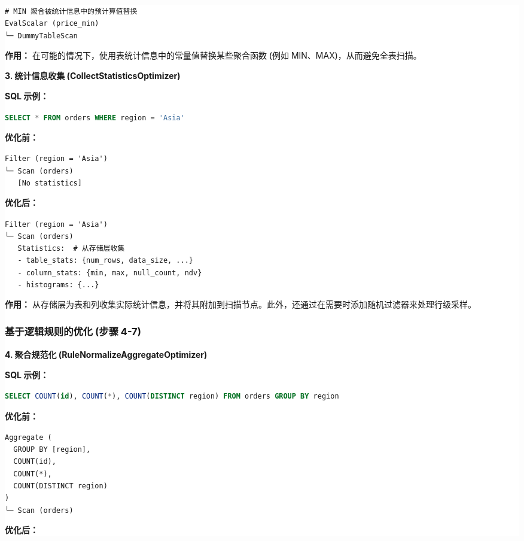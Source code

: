 ```
# MIN 聚合被统计信息中的预计算值替换
EvalScalar (price_min)
└─ DummyTableScan
```

**作用：** 在可能的情况下，使用表统计信息中的常量值替换某些聚合函数 (例如 MIN、MAX)，从而避免全表扫描。

**3. 统计信息收集 (CollectStatisticsOptimizer)**

**SQL 示例：**

```sql
SELECT * FROM orders WHERE region = 'Asia'
```

**优化前：**

```
Filter (region = 'Asia')
└─ Scan (orders)
   [No statistics]
```

**优化后：**

```
Filter (region = 'Asia')
└─ Scan (orders)
   Statistics:  # 从存储层收集
   - table_stats: {num_rows, data_size, ...}
   - column_stats: {min, max, null_count, ndv}
   - histograms: {...}
```

**作用：** 从存储层为表和列收集实际统计信息，并将其附加到扫描节点。此外，还通过在需要时添加随机过滤器来处理行级采样。

### 基于逻辑规则的优化 (步骤 4-7)

**4. 聚合规范化 (RuleNormalizeAggregateOptimizer)**

**SQL 示例：**

```sql
SELECT COUNT(id), COUNT(*), COUNT(DISTINCT region) FROM orders GROUP BY region
```

**优化前：**

```
Aggregate (
  GROUP BY [region],
  COUNT(id),
  COUNT(*),
  COUNT(DISTINCT region)
)
└─ Scan (orders)
```

**优化后：**
